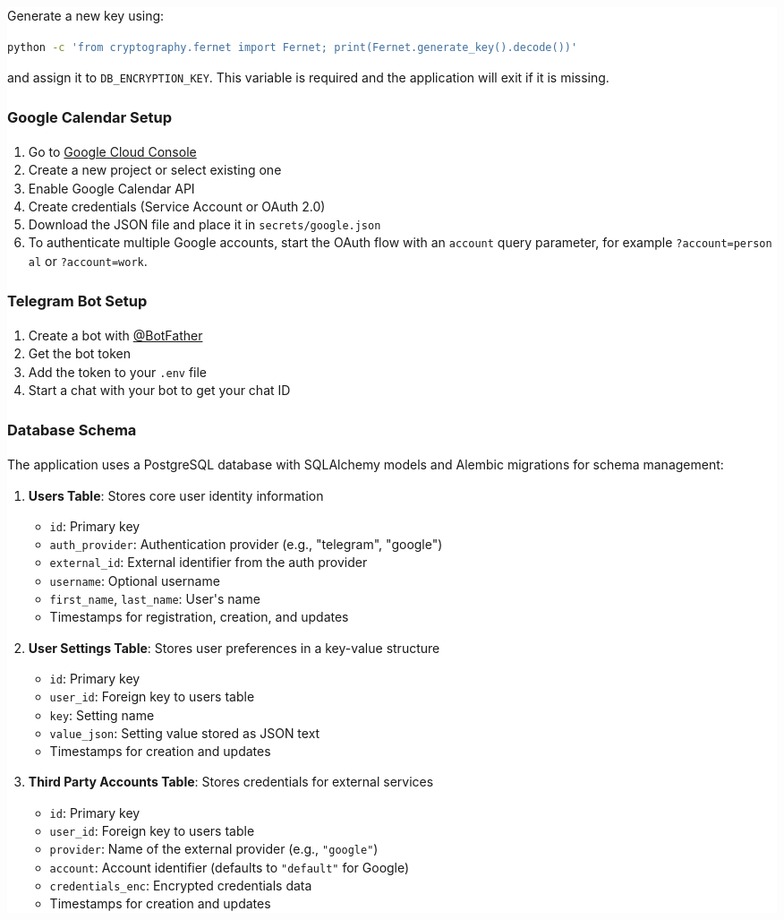 Generate a new key using:

```bash
python -c 'from cryptography.fernet import Fernet; print(Fernet.generate_key().decode())'
```

and assign it to `DB_ENCRYPTION_KEY`. This variable is required and the
application will exit if it is missing.

### Google Calendar Setup

1. Go to [Google Cloud Console](https://console.cloud.google.com/)
2. Create a new project or select existing one
3. Enable Google Calendar API
4. Create credentials (Service Account or OAuth 2.0)
5. Download the JSON file and place it in `secrets/google.json`
6. To authenticate multiple Google accounts, start the OAuth flow with an
   `account` query parameter, for example `?account=personal` or
   `?account=work`.

### Telegram Bot Setup

1. Create a bot with [@BotFather](https://t.me/BotFather)
2. Get the bot token
3. Add the token to your `.env` file
4. Start a chat with your bot to get your chat ID

### Database Schema

The application uses a PostgreSQL database with SQLAlchemy models and Alembic migrations for schema management:

1. **Users Table**: Stores core user identity information
   - `id`: Primary key
   - `auth_provider`: Authentication provider (e.g., "telegram", "google")
   - `external_id`: External identifier from the auth provider
   - `username`: Optional username
   - `first_name`, `last_name`: User's name
   - Timestamps for registration, creation, and updates

2. **User Settings Table**: Stores user preferences in a key-value structure
   - `id`: Primary key
   - `user_id`: Foreign key to users table
   - `key`: Setting name
   - `value_json`: Setting value stored as JSON text
   - Timestamps for creation and updates

3. **Third Party Accounts Table**: Stores credentials for external services
   - `id`: Primary key
   - `user_id`: Foreign key to users table
   - `provider`: Name of the external provider (e.g., `"google"`)
   - `account`: Account identifier (defaults to `"default"` for Google)
   - `credentials_enc`: Encrypted credentials data
   - Timestamps for creation and updates
